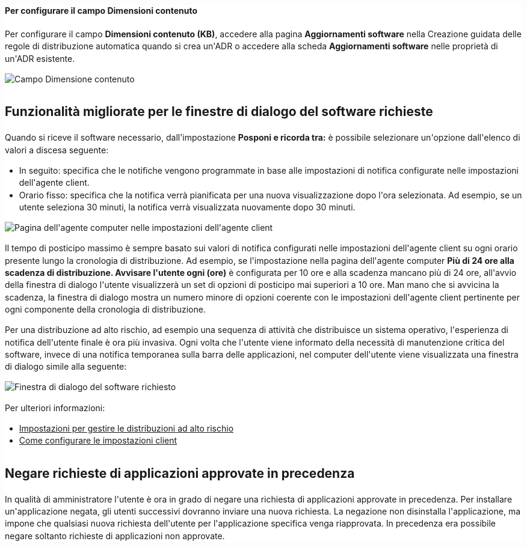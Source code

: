 #### <a name="to-configure-the-content-size-field"></a>Per configurare il campo Dimensioni contenuto
Per configurare il campo **Dimensioni contenuto (KB)**, accedere alla pagina **Aggiornamenti software** nella Creazione guidata delle regole di distribuzione automatica quando si crea un'ADR o accedere alla scheda **Aggiornamenti software** nelle proprietà di un'ADR esistente.

![Campo Dimensione contenuto](media/contentsizefield.png)

## <a name="improved-functionality-for-required-software-dialogs"></a>Funzionalità migliorate per le finestre di dialogo del software richieste
Quando si riceve il software necessario, dall'impostazione **Posponi e ricorda tra:** è possibile selezionare un'opzione dall'elenco di valori a discesa seguente:
- In seguito: specifica che le notifiche vengono programmate in base alle impostazioni di notifica configurate nelle impostazioni dell'agente client.
- Orario fisso: specifica che la notifica verrà pianificata per una nuova visualizzazione dopo l'ora selezionata. Ad esempio, se un utente seleziona 30 minuti, la notifica verrà visualizzata nuovamente dopo 30 minuti.

![Pagina dell'agente computer nelle impostazioni dell'agente client](media/computeragentsettings.png)

Il tempo di posticipo massimo è sempre basato sui valori di notifica configurati nelle impostazioni dell'agente client su ogni orario presente lungo la cronologia di distribuzione. Ad esempio, se l'impostazione nella pagina dell'agente computer **Più di 24 ore alla scadenza di distribuzione. Avvisare l'utente ogni (ore)** è configurata per 10 ore e alla scadenza mancano più di 24 ore, all'avvio della finestra di dialogo l'utente visualizzerà un set di opzioni di posticipo mai superiori a 10 ore. Man mano che si avvicina la scadenza, la finestra di dialogo mostra un numero minore di opzioni coerente con le impostazioni dell'agente client pertinente per ogni componente della cronologia di distribuzione.

Per una distribuzione ad alto rischio, ad esempio una sequenza di attività che distribuisce un sistema operativo, l'esperienza di notifica dell'utente finale è ora più invasiva. Ogni volta che l'utente viene informato della necessità di manutenzione critica del software, invece di una notifica temporanea sulla barra delle applicazioni, nel computer dell'utente viene visualizzata una finestra di dialogo simile alla seguente:

![Finestra di dialogo del software richiesto](media/requiredsoftwaredialog.png)


Per ulteriori informazioni:
- [Impostazioni per gestire le distribuzioni ad alto rischio](../../protect/understand/settings-to-manage-high-risk-deployments.md)
- [Come configurare le impostazioni client](../clients/deploy/configure-client-settings.md)

## <a name="deny-previously-approved-application-requests"></a>Negare richieste di applicazioni approvate in precedenza

In qualità di amministratore l'utente è ora in grado di negare una richiesta di applicazioni approvate in precedenza. Per installare un'applicazione negata, gli utenti successivi dovranno inviare una nuova richiesta. La negazione non disinstalla l'applicazione, ma impone che qualsiasi nuova richiesta dell'utente per l'applicazione specifica venga riapprovata. In precedenza era possibile negare soltanto richieste di applicazioni non approvate.
